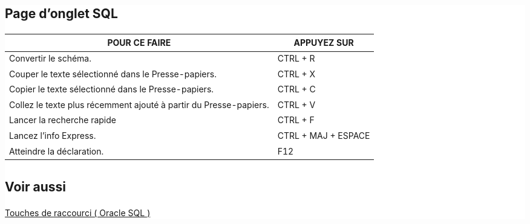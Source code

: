 ## <a name="sql-tab-page"></a>Page d’onglet SQL  
  
|POUR CE FAIRE|APPUYEZ SUR|  
|--------------|---------|  
|Convertir le schéma.|CTRL + R|  
|Couper le texte sélectionné dans le Presse-papiers.|CTRL + X|  
|Copier le texte sélectionné dans le Presse-papiers.|CTRL + C|  
|Collez le texte plus récemment ajouté à partir du Presse-papiers.|CTRL + V|  
|Lancer la recherche rapide|CTRL + F|  
|Lancez l’info Express.|CTRL + MAJ + ESPACE|  
|Atteindre la déclaration.|F12|  
  
## <a name="see-also"></a>Voir aussi  
[Touches de raccourci &#40; Oracle SQL &#41;](../../ssma/oracle/shortcut-keys-oracle-to-sql.md)  
  

